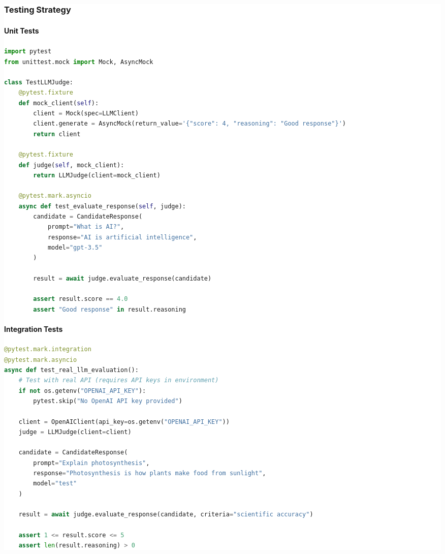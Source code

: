 ### Testing Strategy

#### Unit Tests
```python
import pytest
from unittest.mock import Mock, AsyncMock

class TestLLMJudge:
    @pytest.fixture
    def mock_client(self):
        client = Mock(spec=LLMClient)
        client.generate = AsyncMock(return_value='{"score": 4, "reasoning": "Good response"}')
        return client
    
    @pytest.fixture
    def judge(self, mock_client):
        return LLMJudge(client=mock_client)
    
    @pytest.mark.asyncio
    async def test_evaluate_response(self, judge):
        candidate = CandidateResponse(
            prompt="What is AI?",
            response="AI is artificial intelligence",
            model="gpt-3.5"
        )
        
        result = await judge.evaluate_response(candidate)
        
        assert result.score == 4.0
        assert "Good response" in result.reasoning
```

#### Integration Tests
```python
@pytest.mark.integration
@pytest.mark.asyncio
async def test_real_llm_evaluation():
    # Test with real API (requires API keys in environment)
    if not os.getenv("OPENAI_API_KEY"):
        pytest.skip("No OpenAI API key provided")
    
    client = OpenAIClient(api_key=os.getenv("OPENAI_API_KEY"))
    judge = LLMJudge(client=client)
    
    candidate = CandidateResponse(
        prompt="Explain photosynthesis",
        response="Photosynthesis is how plants make food from sunlight",
        model="test"
    )
    
    result = await judge.evaluate_response(candidate, criteria="scientific accuracy")
    
    assert 1 <= result.score <= 5
    assert len(result.reasoning) > 0
```
